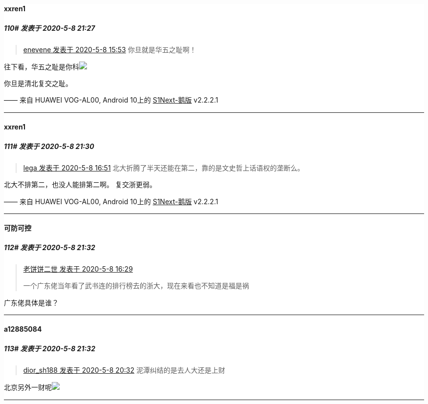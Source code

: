 ####  xxren1  
##### 110#       发表于 2020-5-8 21:27


<blockquote><a href="httphttps://bbs.saraba1st.com/2b/forum.php?mod=redirect&amp;goto=findpost&amp;pid=47345305&amp;ptid=1933450" target="_blank">enevene 发表于 2020-5-8 15:53</a>
你旦就是华五之耻啊！</blockquote>
往下看，华五之耻是你科<img src="https://static.saraba1st.com/image/smiley/face2017/049.png" referrerpolicy="no-referrer">

你旦是清北复交之耻。

—— 来自 HUAWEI VOG-AL00, Android 10上的 [S1Next-鹅版](https://github.com/ykrank/S1-Next/releases) v2.2.2.1


-----

####  xxren1  
##### 111#       发表于 2020-5-8 21:30


<blockquote><a href="httphttps://bbs.saraba1st.com/2b/forum.php?mod=redirect&amp;goto=findpost&amp;pid=47346081&amp;ptid=1933450" target="_blank">lega 发表于 2020-5-8 16:51</a>
北大折腾了半天还能在第二，靠的是文史哲上话语权的垄断么。</blockquote>
北大不排第二，也没人能排第二啊。
复交浙更弱。

—— 来自 HUAWEI VOG-AL00, Android 10上的 [S1Next-鹅版](https://github.com/ykrank/S1-Next/releases) v2.2.2.1


-----

####  可防可控  
##### 112#       发表于 2020-5-8 21:32


<blockquote><a href="httphttps://bbs.saraba1st.com/2b/forum.php?mod=redirect&amp;goto=findpost&amp;pid=47345816&amp;ptid=1933450" target="_blank">老饼饼二世 发表于 2020-5-8 16:29</a>

一个广东佬当年看了武书连的排行榜去的浙大，现在来看也不知道是福是祸</blockquote>
广东佬具体是谁？


-----

####  a12885084  
##### 113#       发表于 2020-5-8 21:32


<blockquote><a href="httphttps://bbs.saraba1st.com/2b/forum.php?mod=redirect&amp;goto=findpost&amp;pid=47348723&amp;ptid=1933450" target="_blank">dior_sh188 发表于 2020-5-8 20:32</a>
泥潭纠结的是去人大还是上财</blockquote>
北京另外一财呢<img src="https://static.saraba1st.com/image/smiley/face2017/001.png" referrerpolicy="no-referrer">


-----
